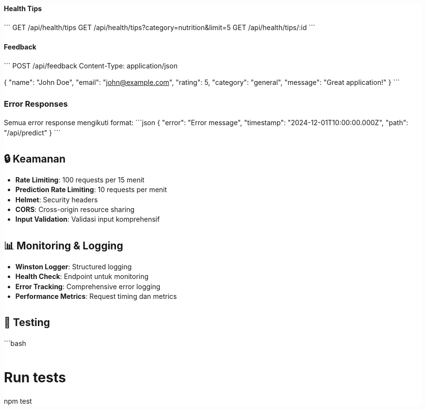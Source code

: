 #### Health Tips
\`\`\`
GET /api/health/tips
GET /api/health/tips?category=nutrition&limit=5
GET /api/health/tips/:id
\`\`\`

#### Feedback
\`\`\`
POST /api/feedback
Content-Type: application/json

{
  "name": "John Doe",
  "email": "john@example.com",
  "rating": 5,
  "category": "general",
  "message": "Great application!"
}
\`\`\`

### Error Responses

Semua error response mengikuti format:
\`\`\`json
{
  "error": "Error message",
  "timestamp": "2024-12-01T10:00:00.000Z",
  "path": "/api/predict"
}
\`\`\`

## 🔒 Keamanan

- **Rate Limiting**: 100 requests per 15 menit
- **Prediction Rate Limiting**: 10 requests per menit
- **Helmet**: Security headers
- **CORS**: Cross-origin resource sharing
- **Input Validation**: Validasi input komprehensif

## 📊 Monitoring & Logging

- **Winston Logger**: Structured logging
- **Health Check**: Endpoint untuk monitoring
- **Error Tracking**: Comprehensive error logging
- **Performance Metrics**: Request timing dan metrics

## 🧪 Testing

\`\`\`bash
# Run tests
npm test
